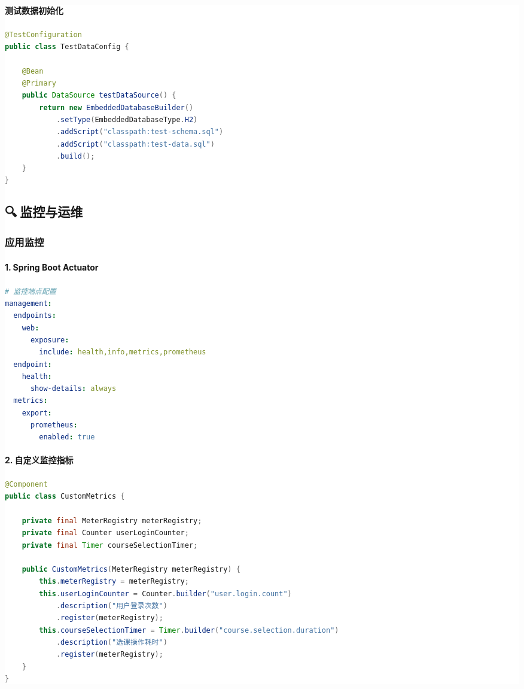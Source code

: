 #### 测试数据初始化
```java
@TestConfiguration
public class TestDataConfig {

    @Bean
    @Primary
    public DataSource testDataSource() {
        return new EmbeddedDatabaseBuilder()
            .setType(EmbeddedDatabaseType.H2)
            .addScript("classpath:test-schema.sql")
            .addScript("classpath:test-data.sql")
            .build();
    }
}
```

## 🔍 监控与运维

### 应用监控

#### 1. Spring Boot Actuator
```yaml
# 监控端点配置
management:
  endpoints:
    web:
      exposure:
        include: health,info,metrics,prometheus
  endpoint:
    health:
      show-details: always
  metrics:
    export:
      prometheus:
        enabled: true
```

#### 2. 自定义监控指标
```java
@Component
public class CustomMetrics {

    private final MeterRegistry meterRegistry;
    private final Counter userLoginCounter;
    private final Timer courseSelectionTimer;

    public CustomMetrics(MeterRegistry meterRegistry) {
        this.meterRegistry = meterRegistry;
        this.userLoginCounter = Counter.builder("user.login.count")
            .description("用户登录次数")
            .register(meterRegistry);
        this.courseSelectionTimer = Timer.builder("course.selection.duration")
            .description("选课操作耗时")
            .register(meterRegistry);
    }
}
```
